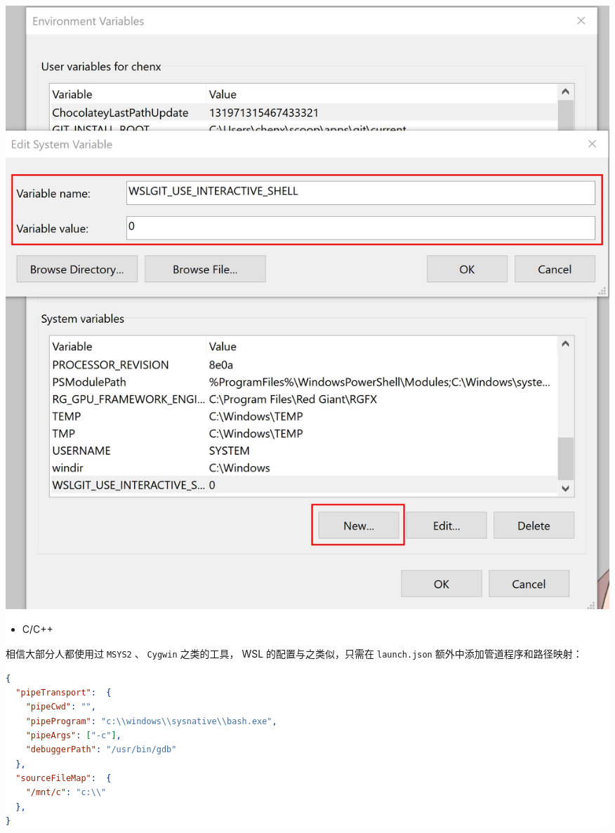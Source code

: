 ![WSLGit](WSLGit.webp)

- C/C++

相信大部分人都使用过 `MSYS2` 、 `Cygwin` 之类的工具， WSL 的配置与之类似，只需在 `launch.json` 额外中添加管道程序和路径映射：


``` json
{
  "pipeTransport":  {
    "pipeCwd": "",
    "pipeProgram": "c:\\windows\\sysnative\\bash.exe",
    "pipeArgs": ["-c"],
    "debuggerPath": "/usr/bin/gdb"
  },
  "sourceFileMap":  {
    "/mnt/c": "c:\\"
  },
}
```
